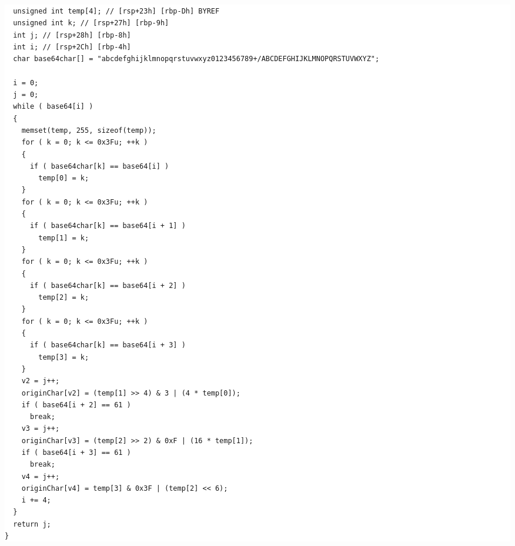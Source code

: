 ```
  unsigned int temp[4]; // [rsp+23h] [rbp-Dh] BYREF
  unsigned int k; // [rsp+27h] [rbp-9h]
  int j; // [rsp+28h] [rbp-8h]
  int i; // [rsp+2Ch] [rbp-4h]
  char base64char[] = "abcdefghijklmnopqrstuvwxyz0123456789+/ABCDEFGHIJKLMNOPQRSTUVWXYZ";

  i = 0;
  j = 0;
  while ( base64[i] )
  {
    memset(temp, 255, sizeof(temp));
    for ( k = 0; k <= 0x3Fu; ++k )
    {
      if ( base64char[k] == base64[i] )
        temp[0] = k;
    }
    for ( k = 0; k <= 0x3Fu; ++k )
    {
      if ( base64char[k] == base64[i + 1] )
        temp[1] = k;
    }
    for ( k = 0; k <= 0x3Fu; ++k )
    {
      if ( base64char[k] == base64[i + 2] )
        temp[2] = k;
    }
    for ( k = 0; k <= 0x3Fu; ++k )
    {
      if ( base64char[k] == base64[i + 3] )
        temp[3] = k;
    }
    v2 = j++;
    originChar[v2] = (temp[1] >> 4) & 3 | (4 * temp[0]);
    if ( base64[i + 2] == 61 )
      break;
    v3 = j++;
    originChar[v3] = (temp[2] >> 2) & 0xF | (16 * temp[1]);
    if ( base64[i + 3] == 61 )
      break;
    v4 = j++;
    originChar[v4] = temp[3] & 0x3F | (temp[2] << 6);
    i += 4;
  }
  return j;
}
```







